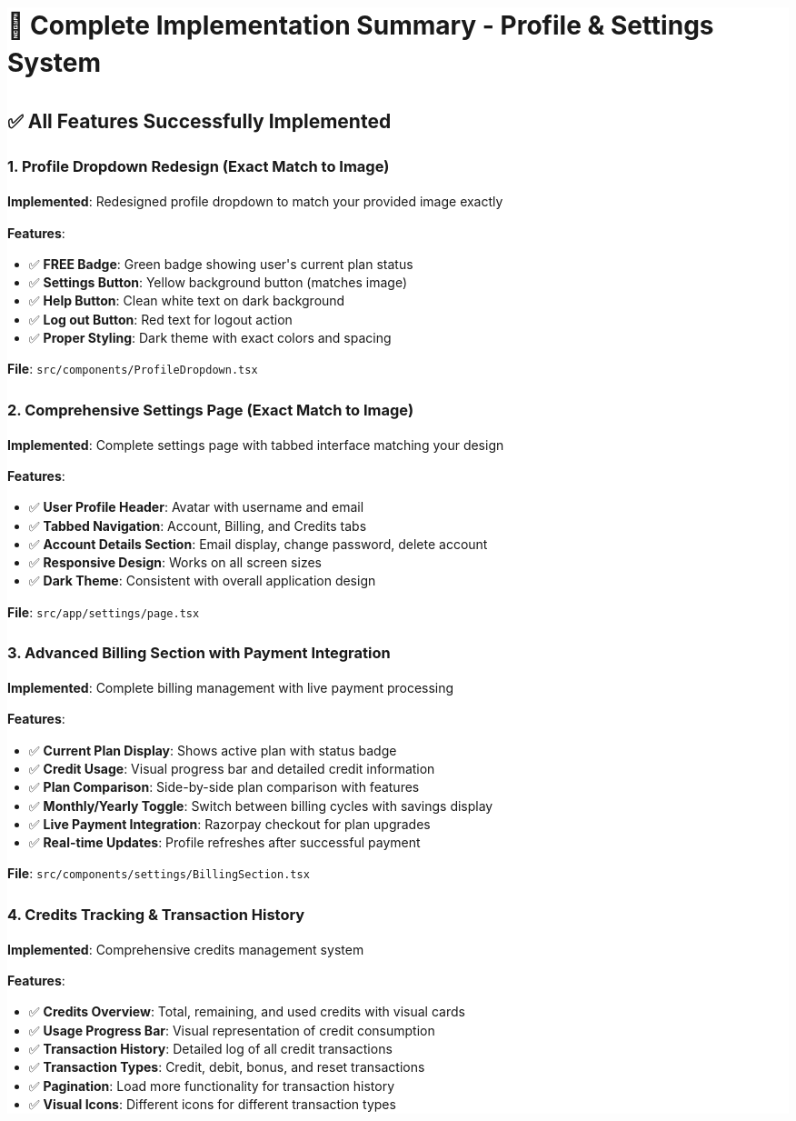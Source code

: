 # 🎉 Complete Implementation Summary - Profile & Settings System

## ✅ All Features Successfully Implemented

### 1. Profile Dropdown Redesign (Exact Match to Image)
**Implemented**: Redesigned profile dropdown to match your provided image exactly

**Features**:
- ✅ **FREE Badge**: Green badge showing user's current plan status
- ✅ **Settings Button**: Yellow background button (matches image)
- ✅ **Help Button**: Clean white text on dark background
- ✅ **Log out Button**: Red text for logout action
- ✅ **Proper Styling**: Dark theme with exact colors and spacing

**File**: `src/components/ProfileDropdown.tsx`

### 2. Comprehensive Settings Page (Exact Match to Image)
**Implemented**: Complete settings page with tabbed interface matching your design

**Features**:
- ✅ **User Profile Header**: Avatar with username and email
- ✅ **Tabbed Navigation**: Account, Billing, and Credits tabs
- ✅ **Account Details Section**: Email display, change password, delete account
- ✅ **Responsive Design**: Works on all screen sizes
- ✅ **Dark Theme**: Consistent with overall application design

**File**: `src/app/settings/page.tsx`

### 3. Advanced Billing Section with Payment Integration
**Implemented**: Complete billing management with live payment processing

**Features**:
- ✅ **Current Plan Display**: Shows active plan with status badge
- ✅ **Credit Usage**: Visual progress bar and detailed credit information
- ✅ **Plan Comparison**: Side-by-side plan comparison with features
- ✅ **Monthly/Yearly Toggle**: Switch between billing cycles with savings display
- ✅ **Live Payment Integration**: Razorpay checkout for plan upgrades
- ✅ **Real-time Updates**: Profile refreshes after successful payment

**File**: `src/components/settings/BillingSection.tsx`

### 4. Credits Tracking & Transaction History
**Implemented**: Comprehensive credits management system

**Features**:
- ✅ **Credits Overview**: Total, remaining, and used credits with visual cards
- ✅ **Usage Progress Bar**: Visual representation of credit consumption
- ✅ **Transaction History**: Detailed log of all credit transactions
- ✅ **Transaction Types**: Credit, debit, bonus, and reset transactions
- ✅ **Pagination**: Load more functionality for transaction history
- ✅ **Visual Icons**: Different icons for different transaction types
